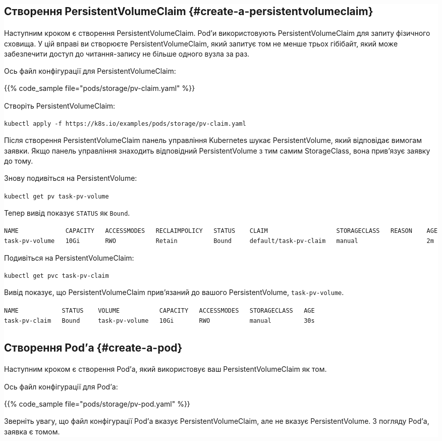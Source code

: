 ## Створення PersistentVolumeClaim {#create-a-persistentvolumeclaim}

Наступним кроком є створення PersistentVolumeClaim. Podʼи використовують PersistentVolumeClaim для запиту фізичного сховища. У цій вправі ви створюєте PersistentVolumeClaim, який запитує том не менше трьох гібібайт, який може забезпечити доступ до читання-запису не більше одного вузла за раз.

Ось файл конфігурації для PersistentVolumeClaim:

{{% code_sample file="pods/storage/pv-claim.yaml" %}}

Створіть PersistentVolumeClaim:

```shell
kubectl apply -f https://k8s.io/examples/pods/storage/pv-claim.yaml
```

Після створення PersistentVolumeClaim панель управління Kubernetes шукає PersistentVolume, який відповідає вимогам заявки. Якщо панель управління знаходить відповідний PersistentVolume з тим самим StorageClass, вона привʼязує заявку до тому.

Знову подивіться на PersistentVolume:

```shell
kubectl get pv task-pv-volume
```

Тепер вивід показує `STATUS` як `Bound`.

```none
NAME             CAPACITY   ACCESSMODES   RECLAIMPOLICY   STATUS    CLAIM                   STORAGECLASS   REASON    AGE
task-pv-volume   10Gi       RWO           Retain          Bound     default/task-pv-claim   manual                   2m
```

Подивіться на PersistentVolumeClaim:

```shell
kubectl get pvc task-pv-claim
```

Вивід показує, що PersistentVolumeClaim привʼязаний до вашого PersistentVolume,
`task-pv-volume`.

```none
NAME            STATUS    VOLUME           CAPACITY   ACCESSMODES   STORAGECLASS   AGE
task-pv-claim   Bound     task-pv-volume   10Gi       RWO           manual         30s
```

## Створення Podʼа {#create-a-pod}

Наступним кроком є створення Podʼа, який використовує ваш PersistentVolumeClaim як том.

Ось файл конфігурації для Podʼа:

{{% code_sample file="pods/storage/pv-pod.yaml" %}}

Зверніть увагу, що файл конфігурації Podʼа вказує PersistentVolumeClaim, але не вказує PersistentVolume. З погляду Podʼа, заявка є томом.

